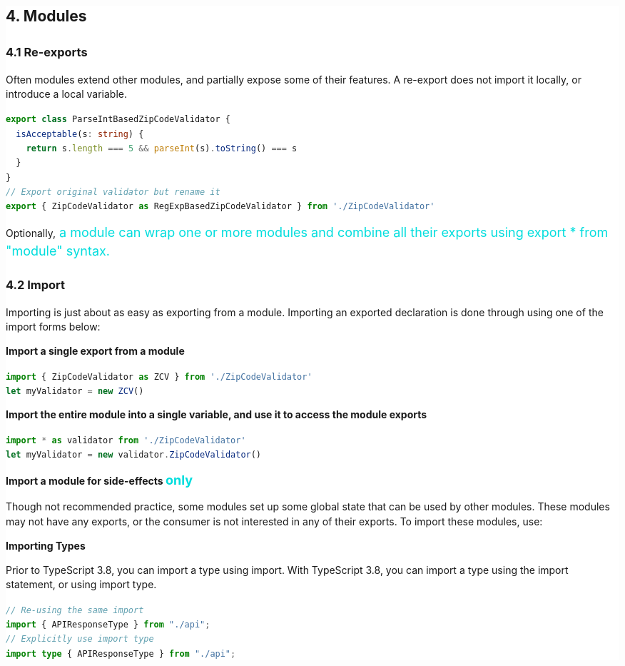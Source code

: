 ## 4. Modules

### 4.1 Re-exports

Often modules extend other modules, and partially expose some of their features. A re-export does not import it locally, or introduce a local variable.

```typescript
export class ParseIntBasedZipCodeValidator {
  isAcceptable(s: string) {
    return s.length === 5 && parseInt(s).toString() === s
  }
}
// Export original validator but rename it
export { ZipCodeValidator as RegExpBasedZipCodeValidator } from './ZipCodeValidator'
```

Optionally,<font color=#00dddd size=4> a module can wrap one or more modules and combine all their exports using export \* from "module" syntax.</font>

### 4.2 Import

Importing is just about as easy as exporting from a module. Importing an exported declaration is done through using one of the import forms below:

**Import a single export from a module**

```typescript
import { ZipCodeValidator as ZCV } from './ZipCodeValidator'
let myValidator = new ZCV()
```

**Import the entire module into a single variable, and use it to access the module exports**

```typescript
import * as validator from './ZipCodeValidator'
let myValidator = new validator.ZipCodeValidator()
```

**Import a module for side-effects <font color=#00dddd size=4> only</font>**

Though not recommended practice, some modules set up some global state that can be used by other modules. These modules may not have any exports, or the consumer is not interested in any of their exports. To import these modules, use:

**Importing Types**

Prior to TypeScript 3.8, you can import a type using import. With TypeScript 3.8, you can import a type using the import statement, or using import type.

```typescript
// Re-using the same import
import { APIResponseType } from "./api";
// Explicitly use import type
import type { APIResponseType } from "./api";

```
